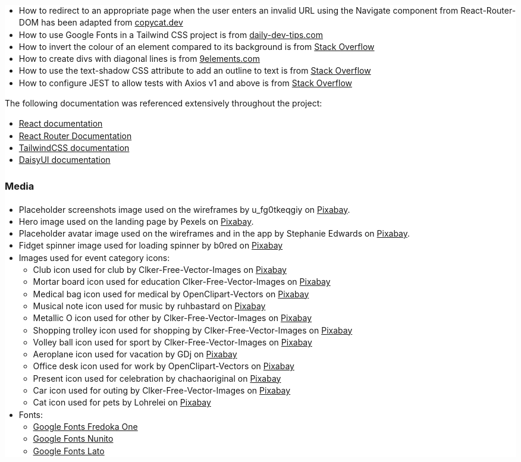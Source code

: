 - How to redirect to an appropriate page when the user enters an invalid URL using the Navigate component from React-Router-DOM has been adapted from [copycat.dev](https://www.copycat.dev/blog/react-router-redirect/)
- How to use Google Fonts in a Tailwind CSS project is from [daily-dev-tips.com](https://daily-dev-tips.com/posts/using-google-fonts-in-a-tailwind-project/)
- How to invert the colour of an element compared to its background is from [Stack Overflow](https://stackoverflow.com/questions/17741629/how-can-i-invert-color-using-css)
- How to create divs with diagonal lines is from [9elements.com](https://9elements.com/blog/pure-css-diagonal-layouts/)
- How to use the text-shadow CSS attribute to add an outline to text is from [Stack Overflow](https://stackoverflow.com/questions/57464935/font-outline-using-only-css)
- How to configure JEST to allow tests with Axios v1 and above is from [Stack Overflow](https://stackoverflow.com/questions/74940474/jest-encountered-an-unexpected-token)

The following documentation was referenced extensively throughout the project:

- [React documentation](https://react.dev/reference/react)
- [React Router Documentation](https://v5.reactrouter.com/)
- [TailwindCSS documentation](https://tailwindcss.com/docs/)
- [DaisyUI documentation](https://daisyui.com/components/)

### Media
- Placeholder screenshots image used on the wireframes by u_fg0tkeqgiy on [Pixabay](https://pixabay.com/vectors/view-web-secure-image-ipad-laptop-7321141/).
- Hero image used on the landing page by Pexels on [Pixabay](https://pixabay.com/photos/child-couple-daylight-family-1844901/).
- Placeholder avatar image used on the wireframes and in the app by Stephanie Edwards on [Pixabay](https://pixabay.com/vectors/blank-profile-picture-mystery-man-973460/).
- Fidget spinner image used for loading spinner by b0red on [Pixabay](https://pixabay.com/vectors/fidget-spinner-add-a-d-spin-2304681/)
- Images used for event category icons:
  - Club icon used for club by Clker-Free-Vector-Images on [Pixabay](https://pixabay.com/vectors/clubs-cards-club-shape-card-games-33561/)
  - Mortar board icon used for education Clker-Free-Vector-Images on [Pixabay](https://pixabay.com/vectors/graduation-cap-graduation-education-311979/)
  - Medical bag icon used for medical by OpenClipart-Vectors on [Pixabay](https://pixabay.com/vectors/red-cross-aide-assistance-158454/)
  - Musical note icon used for music by ruhbastard on [Pixabay](https://pixabay.com/vectors/music-note-music-note-musical-notes-1967480/)
  - Metallic O icon used for other by Clker-Free-Vector-Images on [Pixabay](https://pixabay.com/vectors/english-alphabets-o-letters-15th-33793/)
  - Shopping trolley icon used for shopping by Clker-Free-Vector-Images on [Pixabay](https://pixabay.com/vectors/shopping-cart-caddy-shopping-trolley-304843/)
  - Volley ball icon used for sport by Clker-Free-Vector-Images on [Pixabay](https://pixabay.com/vectors/volleyball-sport-black-white-306791/)
  - Aeroplane icon used for vacation by GDj on [Pixabay](https://pixabay.com/vectors/jumbo-jet-airplane-aeroplane-1801305/)
  - Office desk icon used for work by OpenClipart-Vectors on [Pixabay](https://pixabay.com/vectors/computer-office-worker-typing-146329/)
  - Present icon used for celebration by chachaoriginal on [Pixabay](https://pixabay.com/vectors/red-icon-present-gift-wrapped-1902863/)
  - Car icon used for outing by Clker-Free-Vector-Images on [Pixabay](https://pixabay.com/vectors/car-automobile-sedan-four-door-car-35502/)
  - Cat icon used for pets by Lohrelei on  [Pixabay](https://pixabay.com/vectors/cat-kitten-sitting-silhouette-1144200/)
- Fonts:
    - [Google Fonts Fredoka One](https://fonts.google.com/?query=fredoka+one&sort=popularity)
    - [Google Fonts Nunito](https://fonts.google.com/specimen/Nunito?query=nunito&sort=popularity)
    - [Google Fonts Lato](https://fonts.google.com/?query=lato&sort=popularity)
